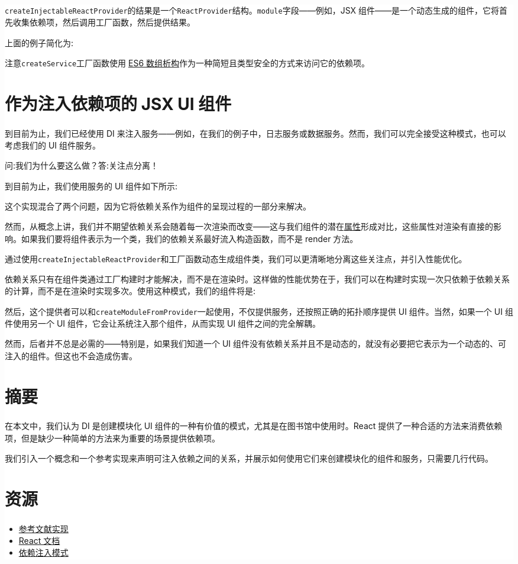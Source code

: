 `createInjectableReactProvider`的结果是一个`ReactProvider`结构。`module`字段——例如，JSX 组件——是一个动态生成的组件，它将首先收集依赖项，然后调用工厂函数，然后提供结果。

上面的例子简化为:

注意`createService`工厂函数使用 [ES6 数组析构](https://www.typescriptlang.org/docs/handbook/variable-declarations.html#destructuring)作为一种简短且类型安全的方式来访问它的依赖项。

# 作为注入依赖项的 JSX UI 组件

到目前为止，我们已经使用 DI 来注入服务——例如，在我们的例子中，日志服务或数据服务。然而，我们可以完全接受这种模式，也可以考虑我们的 UI 组件服务。

问:我们为什么要这么做？答:关注点分离！

到目前为止，我们使用服务的 UI 组件如下所示:

这个实现混合了两个问题，因为它将依赖关系作为组件的呈现过程的一部分来解决。

然而，从概念上讲，我们并不期望依赖关系会随着每一次渲染而改变——这与我们组件的潜在[属性](https://reactjs.org/docs/components-and-props.html)形成对比，这些属性对渲染有直接的影响。如果我们要将组件表示为一个类，我们的依赖关系最好流入构造函数，而不是 render 方法。

通过使用`createInjectableReactProvider`和工厂函数动态生成组件类，我们可以更清晰地分离这些关注点，并引入性能优化。

依赖关系只有在组件类通过工厂构建时才能解决，而不是在渲染时。这样做的性能优势在于，我们可以在构建时实现一次只依赖于依赖关系的计算，而不是在渲染时实现多次。使用这种模式，我们的组件将是:

然后，这个提供者可以和`createModuleFromProvider`一起使用，不仅提供服务，还按照正确的拓扑顺序提供 UI 组件。当然，如果一个 UI 组件使用另一个 UI 组件，它会让系统注入那个组件，从而实现 UI 组件之间的完全解耦。

然而，后者并不总是必需的——特别是，如果我们知道一个 UI 组件没有依赖关系并且不是动态的，就没有必要把它表示为一个动态的、可注入的组件。但这也不会造成伤害。

# 摘要

在本文中，我们认为 DI 是创建模块化 UI 组件的一种有价值的模式，尤其是在图书馆中使用时。React 提供了一种合适的方法来消费依赖项，但是缺少一种简单的方法来为重要的场景提供依赖项。

我们引入一个概念和一个参考实现来声明可注入依赖之间的关系，并展示如何使用它们来创建模块化的组件和服务，只需要几行代码。

# 资源

*   [参考文献实现](https://www.npmjs.com/package/rx-react-component)
*   [React 文档](https://reactjs.org/docs/getting-started.html)
*   [依赖注入模式](https://en.wikipedia.org/wiki/Dependency_injection)